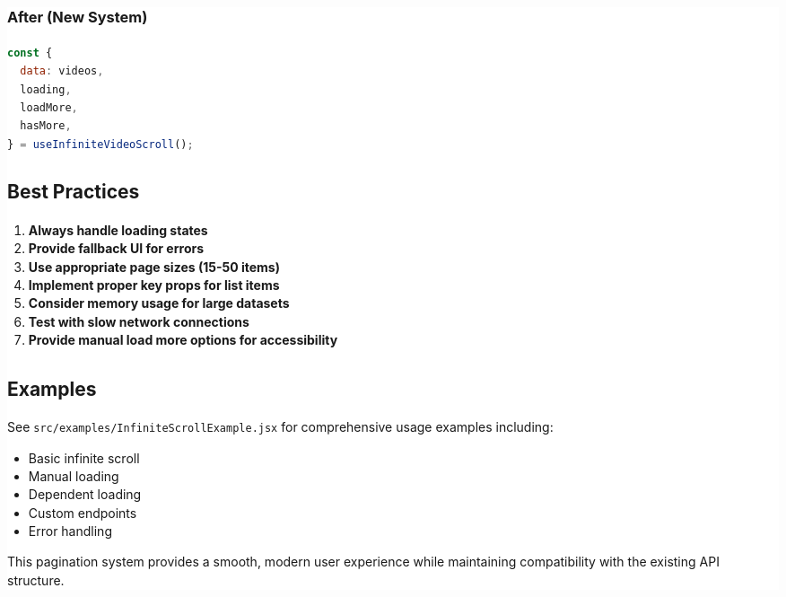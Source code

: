 ### After (New System)
```javascript
const {
  data: videos,
  loading,
  loadMore,
  hasMore,
} = useInfiniteVideoScroll();
```

## Best Practices

1. **Always handle loading states**
2. **Provide fallback UI for errors**
3. **Use appropriate page sizes (15-50 items)**
4. **Implement proper key props for list items**
5. **Consider memory usage for large datasets**
6. **Test with slow network connections**
7. **Provide manual load more options for accessibility**

## Examples

See `src/examples/InfiniteScrollExample.jsx` for comprehensive usage examples including:
- Basic infinite scroll
- Manual loading
- Dependent loading
- Custom endpoints
- Error handling

This pagination system provides a smooth, modern user experience while maintaining compatibility with the existing API structure.
